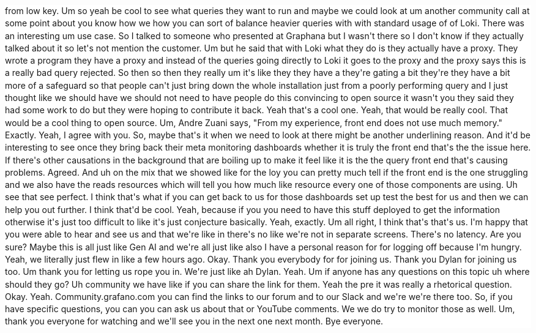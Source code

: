 from low key. Um so yeah be cool to see what queries they want to run and maybe we could look at um another community call at some point about you know how we how you can sort of balance heavier queries with with standard usage of of Loki. There was an interesting um use case. So I talked to someone who presented at Graphana but I wasn't there so I don't know if they actually talked about it so let's not mention the customer. Um but he said that with Loki what they do is they actually have a proxy. They wrote a program they have a proxy and instead of the queries going directly to Loki it goes to the proxy and the proxy says this is a really bad query rejected. So then so then they really um it's like they they have a they're gating a bit they're they have a bit more of a safeguard so that people can't just bring down the whole installation just from a poorly performing query and I just thought like we should have we should not need to have people do this convincing to open source it wasn't you they said they had some work to do but they were hoping to contribute it back. Yeah that's a cool one. Yeah, that would be really cool. That would be a cool thing to open source. Um, Andre Zuani says, "From my experience, front end does not use much memory." Exactly. Yeah, I agree with you. So, maybe that's it when we need to look at there might be another underlining reason. And it'd be interesting to see once they bring back their meta monitoring dashboards whether it is truly the front end that's the the issue here. If there's other causations in the background that are boiling up to make it feel like it is the the query front end that's causing problems. Agreed. And uh on the mix that we showed like for the loy you can pretty much tell if the front end is the one struggling and we also have the reads resources which will tell you how much like resource every one of those components are using. Uh see that see perfect. I think that's what if you can get back to us for those dashboards set up test the best for us and then we can help you out further. I think that'd be cool. Yeah, because if you you need to have this stuff deployed to get the information otherwise it's just too difficult to like it's just conjecture basically. Yeah, exactly. Um all right, I think that's that's us. I'm happy that you were able to hear and see us and that we're like in there's no like we're not in separate screens. There's no latency. Are you sure? Maybe this is all just like Gen AI and we're all just like also I have a personal reason for for logging off because I'm hungry. Yeah, we literally just flew in like a few hours ago. Okay. Thank you everybody for for joining us. Thank you Dylan for joining us too. Um thank you for letting us rope you in. We're just like ah Dylan. Yeah. Um if anyone has any questions on this topic uh where should they go? Uh community we have like if you can share the link for them. Yeah the pre it was really a rhetorical question. Okay. Yeah. Community.grafano.com you can find the links to our forum and to our Slack and we're we're there too. So, if you have specific questions, you can you can ask us about that or YouTube comments. We we do try to monitor those as well. Um, thank you everyone for watching and we'll see you in the next one next month. Bye everyone.

